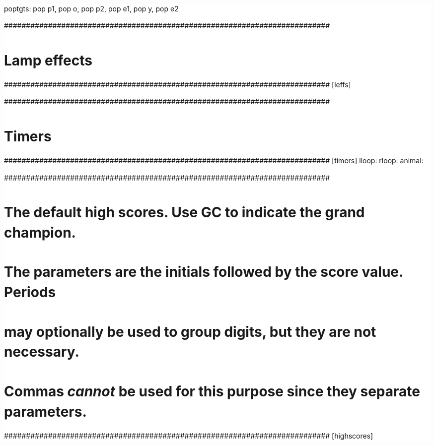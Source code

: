 poptgts: pop p1, pop o, pop p2, pop e1, pop y, pop e2


##########################################################################
# Lamp effects
##########################################################################
[leffs]


##########################################################################
# Timers
##########################################################################
[timers]
lloop:
rloop:
animal:


##########################################################################
# The default high scores.  Use GC to indicate the grand champion.
# The parameters are the initials followed by the score value.  Periods
# may optionally be used to group digits, but they are not necessary.
# Commas _cannot_ be used for this purpose since they separate parameters.
##########################################################################
[highscores]

